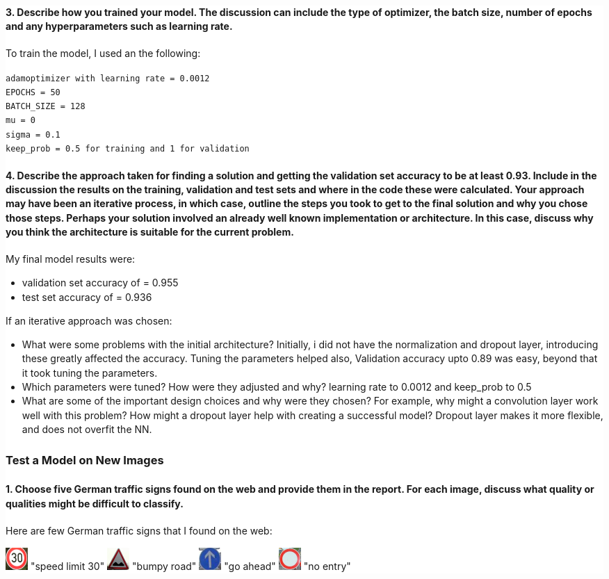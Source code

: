 
#### 3. Describe how you trained your model. The discussion can include the type of optimizer, the batch size, number of epochs and any hyperparameters such as learning rate.

To train the model, I used an the following:
```
adamoptimizer with learning rate = 0.0012
EPOCHS = 50
BATCH_SIZE = 128
mu = 0
sigma = 0.1
keep_prob = 0.5 for training and 1 for validation
```

#### 4. Describe the approach taken for finding a solution and getting the validation set accuracy to be at least 0.93. Include in the discussion the results on the training, validation and test sets and where in the code these were calculated. Your approach may have been an iterative process, in which case, outline the steps you took to get to the final solution and why you chose those steps. Perhaps your solution involved an already well known implementation or architecture. In this case, discuss why you think the architecture is suitable for the current problem.

My final model results were:
* validation set accuracy of = 0.955
* test set accuracy of = 0.936

If an iterative approach was chosen:
* What were some problems with the initial architecture?
Initially, i did not have the normalization and dropout layer, introducing these greatly affected the accuracy. Tuning the parameters helped also, Validation accuracy upto 0.89 was easy, beyond that it took tuning the parameters.
* Which parameters were tuned? How were they adjusted and why? learning rate to 0.0012 and keep_prob to 0.5
* What are some of the important design choices and why were they chosen? For example, why might a convolution layer work well with this problem? How might a dropout layer help with creating a successful model?
Dropout layer makes it more flexible, and does not overfit the NN.
 

### Test a Model on New Images

#### 1. Choose five German traffic signs found on the web and provide them in the report. For each image, discuss what quality or qualities might be difficult to classify.

Here are few German traffic signs that I found on the web:

![image1](./web/1.png) "speed limit 30"
![image2](./web/2.png) "bumpy road"
![image3](./web/3.png) "go ahead"
![image4](./web/4.png) "no entry"